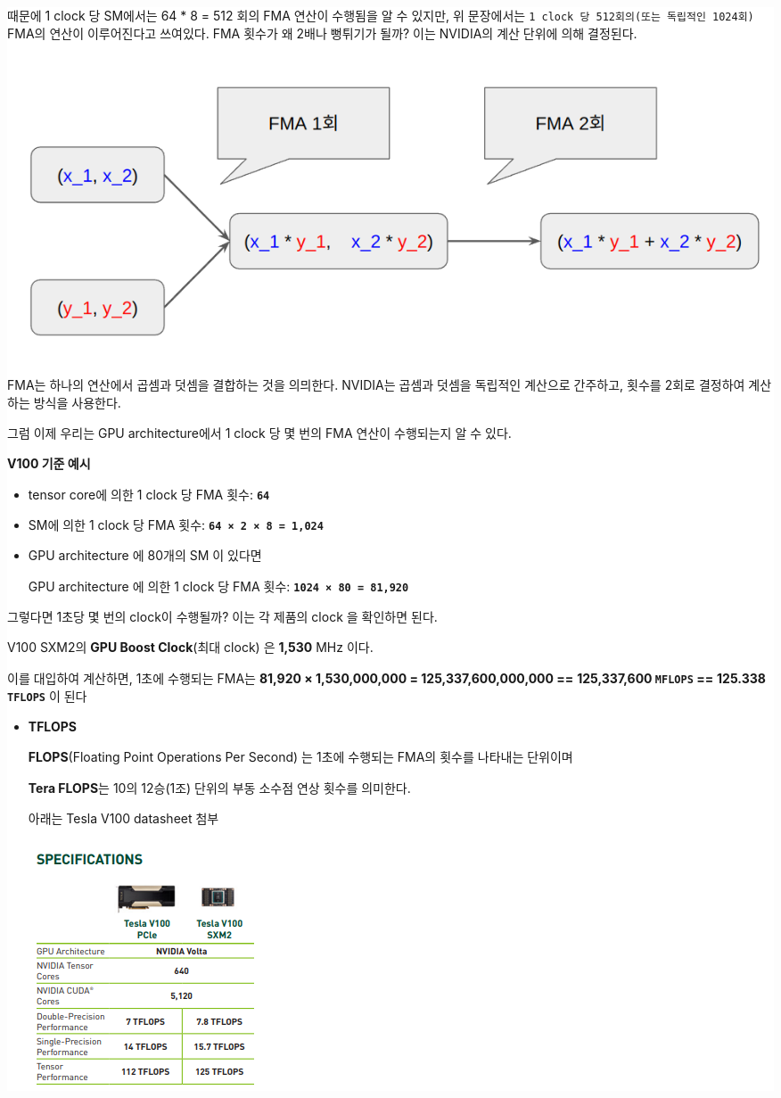 때문에 1 clock 당 SM에서는 64 * 8 = 512 회의 FMA 연산이 수행됨을 알 수 있지만, 위 문장에서는 `1 clock 당 512회의(또는 독립적인 1024회)` FMA의 연산이 이루어진다고 쓰여있다. FMA 횟수가 왜 2배나 뻥튀기가 될까? 이는 NVIDIA의 계산 단위에 의해 결정된다.

![](https://github.com/HibernationNo1/TIL/blob/master/seminar/images/NVIDIA%20GPU/FMA.png?raw=true)

FMA는 하나의 연산에서 곱셈과 덧셈을 결합하는 것을 의믜한다. NVIDIA는 곱셈과 덧셈을 독립적인 계산으로 간주하고, 횟수를 2회로 결정하여 계산하는 방식을 사용한다.

그럼 이제 우리는 GPU architecture에서 1 clock 당 몇 번의 FMA 연산이 수행되는지 알 수 있다.

**V100 기준 예시**

- tensor core에 의한 1 clock 당 FMA 횟수: **`64`**

- SM에 의한 1 clock 당 FMA 횟수: **`64 × 2 × 8 = 1,024`**

- GPU architecture 에 80개의 SM 이 있다면

  GPU architecture 에 의한 1 clock 당 FMA 횟수:  **`1024 × 80 = 81,920`**

그렇다면 1초당 몇 번의 clock이 수행될까? 이는 각 제품의 clock 을 확인하면 된다.

V100 SXM2의 **GPU Boost Clock**(최대 clock) 은 **1,530** MHz 이다.

이를 대입하여 계산하면, 1초에 수행되는 FMA는 **81,920 × 1,530,000,000  = 125,337,600,000,000 ==** **125,337,600 `MFLOPS` ==** **125.338 `TFLOPS`** 이 된다

- **TFLOPS**

  **FLOPS**(Floating Point Operations Per Second) 는 1초에 수행되는 FMA의 횟수를 나타내는 단위이며

  **Tera FLOPS**는 10의 12승(1조) 단위의 부동 소수점 연상 횟수를 의미한다.

  아래는 Tesla V100 datasheet 첨부

  ![](https://github.com/HibernationNo1/TIL/blob/master/seminar/images/NVIDIA%20GPU/V100_datasheet.png?raw=true)
